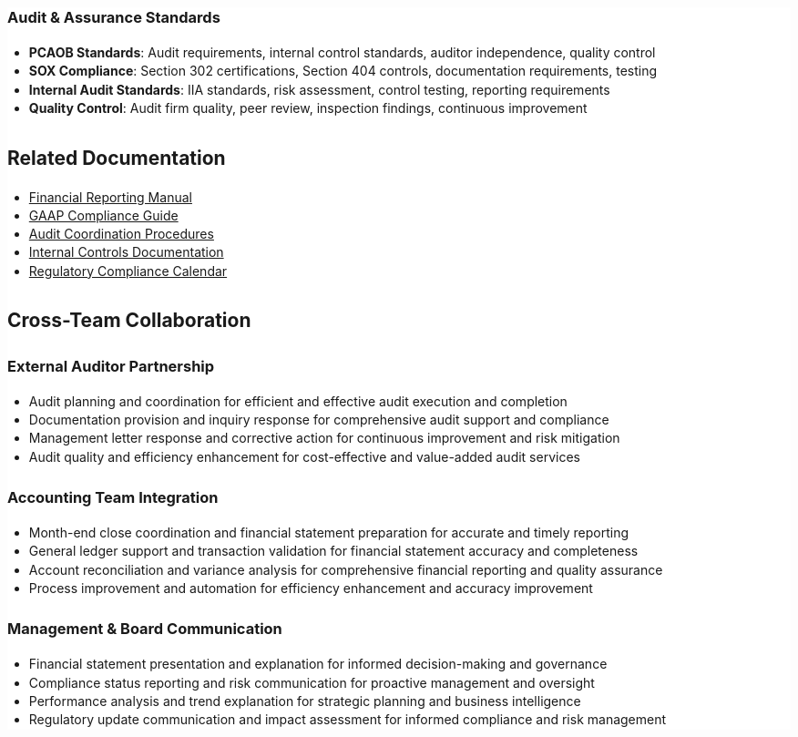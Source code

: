 ### **Audit & Assurance Standards**
- **PCAOB Standards**: Audit requirements, internal control standards, auditor independence, quality control
- **SOX Compliance**: Section 302 certifications, Section 404 controls, documentation requirements, testing
- **Internal Audit Standards**: IIA standards, risk assessment, control testing, reporting requirements
- **Quality Control**: Audit firm quality, peer review, inspection findings, continuous improvement

## Related Documentation

- [Financial Reporting Manual](./reporting-manual.md)
- [GAAP Compliance Guide](./gaap-compliance.md)
- [Audit Coordination Procedures](./audit-procedures.md)
- [Internal Controls Documentation](./internal-controls.md)
- [Regulatory Compliance Calendar](./compliance-calendar.md)

## Cross-Team Collaboration

### **External Auditor Partnership**
- Audit planning and coordination for efficient and effective audit execution and completion
- Documentation provision and inquiry response for comprehensive audit support and compliance
- Management letter response and corrective action for continuous improvement and risk mitigation
- Audit quality and efficiency enhancement for cost-effective and value-added audit services

### **Accounting Team Integration**
- Month-end close coordination and financial statement preparation for accurate and timely reporting
- General ledger support and transaction validation for financial statement accuracy and completeness
- Account reconciliation and variance analysis for comprehensive financial reporting and quality assurance
- Process improvement and automation for efficiency enhancement and accuracy improvement

### **Management & Board Communication**
- Financial statement presentation and explanation for informed decision-making and governance
- Compliance status reporting and risk communication for proactive management and oversight
- Performance analysis and trend explanation for strategic planning and business intelligence
- Regulatory update communication and impact assessment for informed compliance and risk management 